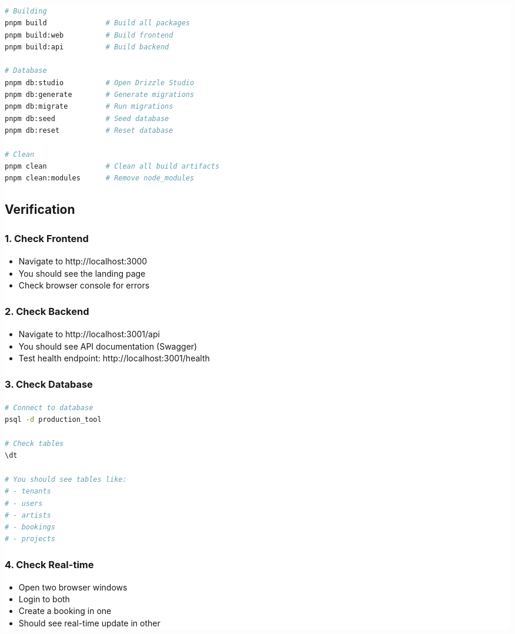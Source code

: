 ```bash
# Building
pnpm build              # Build all packages
pnpm build:web          # Build frontend
pnpm build:api          # Build backend

# Database
pnpm db:studio          # Open Drizzle Studio
pnpm db:generate        # Generate migrations
pnpm db:migrate         # Run migrations
pnpm db:seed            # Seed database
pnpm db:reset           # Reset database

# Clean
pnpm clean              # Clean all build artifacts
pnpm clean:modules      # Remove node_modules
```

## Verification

### 1. Check Frontend
- Navigate to http://localhost:3000
- You should see the landing page
- Check browser console for errors

### 2. Check Backend
- Navigate to http://localhost:3001/api
- You should see API documentation (Swagger)
- Test health endpoint: http://localhost:3001/health

### 3. Check Database
```bash
# Connect to database
psql -d production_tool

# Check tables
\dt

# You should see tables like:
# - tenants
# - users
# - artists
# - bookings
# - projects
```

### 4. Check Real-time
- Open two browser windows
- Login to both
- Create a booking in one
- Should see real-time update in other
